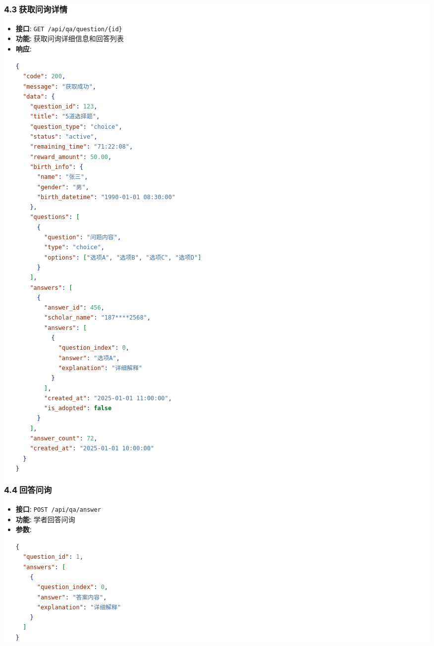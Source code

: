 ### 4.3 获取问询详情
- **接口**: `GET /api/qa/question/{id}`
- **功能**: 获取问询详细信息和回答列表
- **响应**:
  ```json
  {
    "code": 200,
    "message": "获取成功",
    "data": {
      "question_id": 123,
      "title": "5道选择题",
      "question_type": "choice",
      "status": "active",
      "remaining_time": "71:22:08",
      "reward_amount": 50.00,
      "birth_info": {
        "name": "张三",
        "gender": "男",
        "birth_datetime": "1990-01-01 08:30:00"
      },
      "questions": [
        {
          "question": "问题内容",
          "type": "choice",
          "options": ["选项A", "选项B", "选项C", "选项D"]
        }
      ],
      "answers": [
        {
          "answer_id": 456,
          "scholar_name": "187****2568",
          "answers": [
            {
              "question_index": 0,
              "answer": "选项A",
              "explanation": "详细解释"
            }
          ],
          "created_at": "2025-01-01 11:00:00",
          "is_adopted": false
        }
      ],
      "answer_count": 72,
      "created_at": "2025-01-01 10:00:00"
    }
  }
  ```

### 4.4 回答问询
- **接口**: `POST /api/qa/answer`
- **功能**: 学者回答问询
- **参数**:
  ```json
  {
    "question_id": 1,
    "answers": [
      {
        "question_index": 0,
        "answer": "答案内容",
        "explanation": "详细解释"
      }
    ]
  }
  ```
